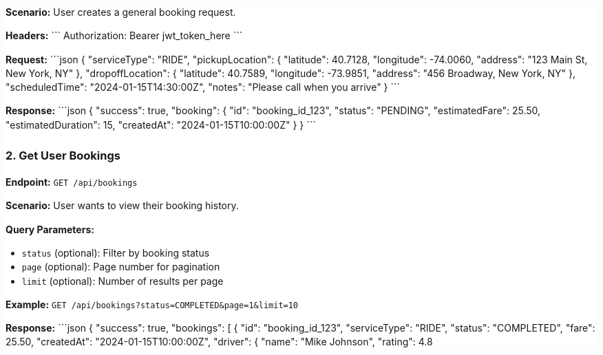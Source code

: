 **Scenario:** User creates a general booking request.

**Headers:**
\`\`\`
Authorization: Bearer jwt_token_here
\`\`\`

**Request:**
\`\`\`json
{
  "serviceType": "RIDE",
  "pickupLocation": {
    "latitude": 40.7128,
    "longitude": -74.0060,
    "address": "123 Main St, New York, NY"
  },
  "dropoffLocation": {
    "latitude": 40.7589,
    "longitude": -73.9851,
    "address": "456 Broadway, New York, NY"
  },
  "scheduledTime": "2024-01-15T14:30:00Z",
  "notes": "Please call when you arrive"
}
\`\`\`

**Response:**
\`\`\`json
{
  "success": true,
  "booking": {
    "id": "booking_id_123",
    "status": "PENDING",
    "estimatedFare": 25.50,
    "estimatedDuration": 15,
    "createdAt": "2024-01-15T10:00:00Z"
  }
}
\`\`\`

### 2. Get User Bookings

**Endpoint:** `GET /api/bookings`

**Scenario:** User wants to view their booking history.

**Query Parameters:**
- `status` (optional): Filter by booking status
- `page` (optional): Page number for pagination
- `limit` (optional): Number of results per page

**Example:** `GET /api/bookings?status=COMPLETED&page=1&limit=10`

**Response:**
\`\`\`json
{
  "success": true,
  "bookings": [
    {
      "id": "booking_id_123",
      "serviceType": "RIDE",
      "status": "COMPLETED",
      "fare": 25.50,
      "createdAt": "2024-01-15T10:00:00Z",
      "driver": {
        "name": "Mike Johnson",
        "rating": 4.8